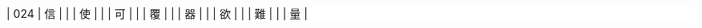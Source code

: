| 024 | 信  |
|     | 使  |
|     | 可  |
|     | 覆  |
|     | 器  |
|     | 欲  |
|     | 難  |
|     | 量  |
